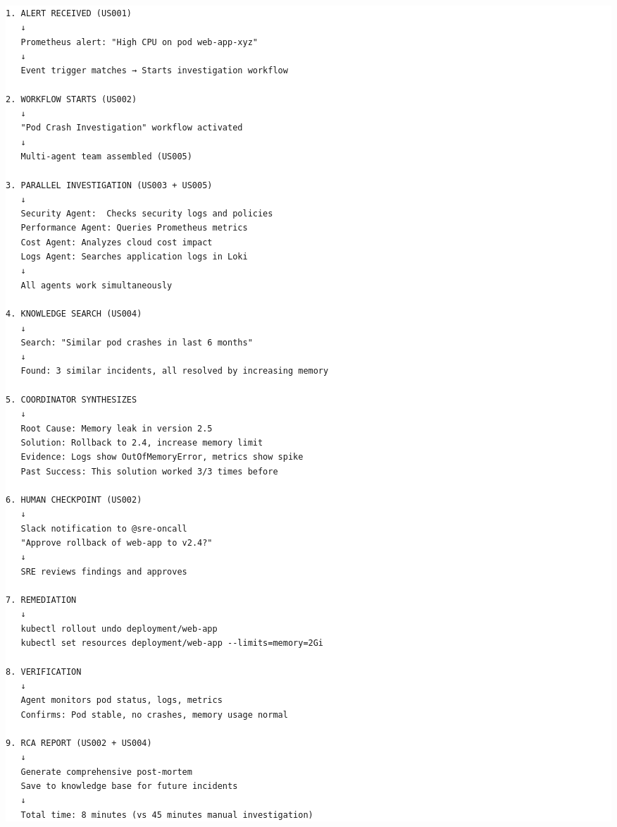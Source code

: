 ```
1. ALERT RECEIVED (US001)
   ↓
   Prometheus alert: "High CPU on pod web-app-xyz"
   ↓
   Event trigger matches → Starts investigation workflow

2. WORKFLOW STARTS (US002)
   ↓
   "Pod Crash Investigation" workflow activated
   ↓
   Multi-agent team assembled (US005)

3. PARALLEL INVESTIGATION (US003 + US005)
   ↓
   Security Agent:  Checks security logs and policies
   Performance Agent: Queries Prometheus metrics
   Cost Agent: Analyzes cloud cost impact
   Logs Agent: Searches application logs in Loki
   ↓
   All agents work simultaneously

4. KNOWLEDGE SEARCH (US004)
   ↓
   Search: "Similar pod crashes in last 6 months"
   ↓
   Found: 3 similar incidents, all resolved by increasing memory

5. COORDINATOR SYNTHESIZES
   ↓
   Root Cause: Memory leak in version 2.5
   Solution: Rollback to 2.4, increase memory limit
   Evidence: Logs show OutOfMemoryError, metrics show spike
   Past Success: This solution worked 3/3 times before

6. HUMAN CHECKPOINT (US002)
   ↓
   Slack notification to @sre-oncall
   "Approve rollback of web-app to v2.4?"
   ↓
   SRE reviews findings and approves

7. REMEDIATION
   ↓
   kubectl rollout undo deployment/web-app
   kubectl set resources deployment/web-app --limits=memory=2Gi

8. VERIFICATION
   ↓
   Agent monitors pod status, logs, metrics
   Confirms: Pod stable, no crashes, memory usage normal

9. RCA REPORT (US002 + US004)
   ↓
   Generate comprehensive post-mortem
   Save to knowledge base for future incidents
   ↓
   Total time: 8 minutes (vs 45 minutes manual investigation)
```

